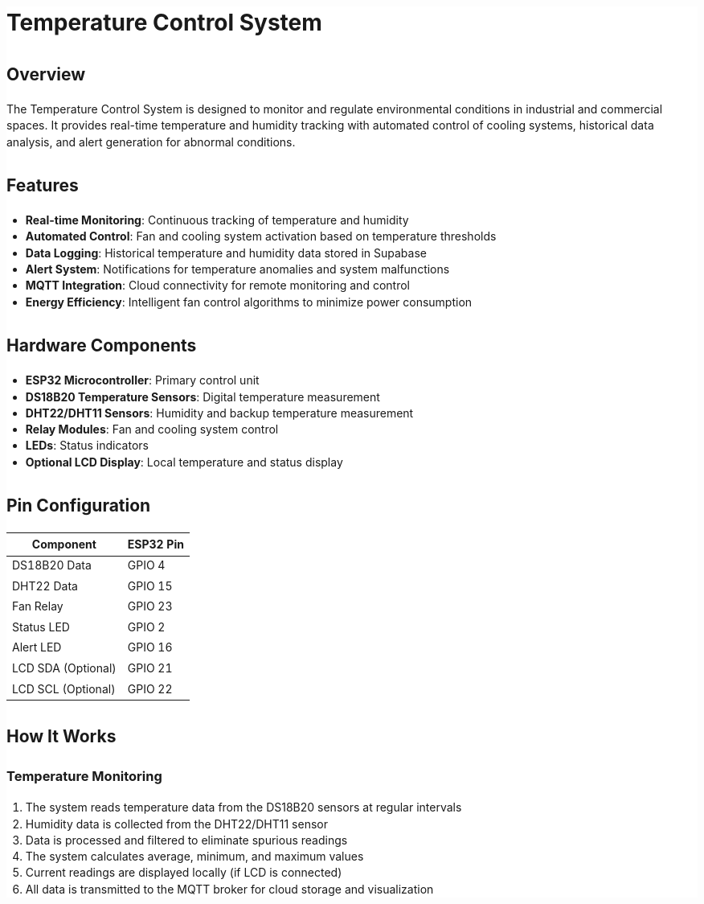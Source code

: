 # Temperature Control System

## Overview

The Temperature Control System is designed to monitor and regulate environmental conditions in industrial and commercial spaces. It provides real-time temperature and humidity tracking with automated control of cooling systems, historical data analysis, and alert generation for abnormal conditions.

## Features

- **Real-time Monitoring**: Continuous tracking of temperature and humidity
- **Automated Control**: Fan and cooling system activation based on temperature thresholds
- **Data Logging**: Historical temperature and humidity data stored in Supabase
- **Alert System**: Notifications for temperature anomalies and system malfunctions
- **MQTT Integration**: Cloud connectivity for remote monitoring and control
- **Energy Efficiency**: Intelligent fan control algorithms to minimize power consumption

## Hardware Components

- **ESP32 Microcontroller**: Primary control unit
- **DS18B20 Temperature Sensors**: Digital temperature measurement
- **DHT22/DHT11 Sensors**: Humidity and backup temperature measurement
- **Relay Modules**: Fan and cooling system control
- **LEDs**: Status indicators
- **Optional LCD Display**: Local temperature and status display

## Pin Configuration

| Component | ESP32 Pin |
|-----------|-----------|
| DS18B20 Data | GPIO 4  |
| DHT22 Data   | GPIO 15 |
| Fan Relay    | GPIO 23 |
| Status LED   | GPIO 2  |
| Alert LED    | GPIO 16 |
| LCD SDA (Optional) | GPIO 21 |
| LCD SCL (Optional) | GPIO 22 |

## How It Works

### Temperature Monitoring

1. The system reads temperature data from the DS18B20 sensors at regular intervals
2. Humidity data is collected from the DHT22/DHT11 sensor
3. Data is processed and filtered to eliminate spurious readings
4. The system calculates average, minimum, and maximum values
5. Current readings are displayed locally (if LCD is connected)
6. All data is transmitted to the MQTT broker for cloud storage and visualization
